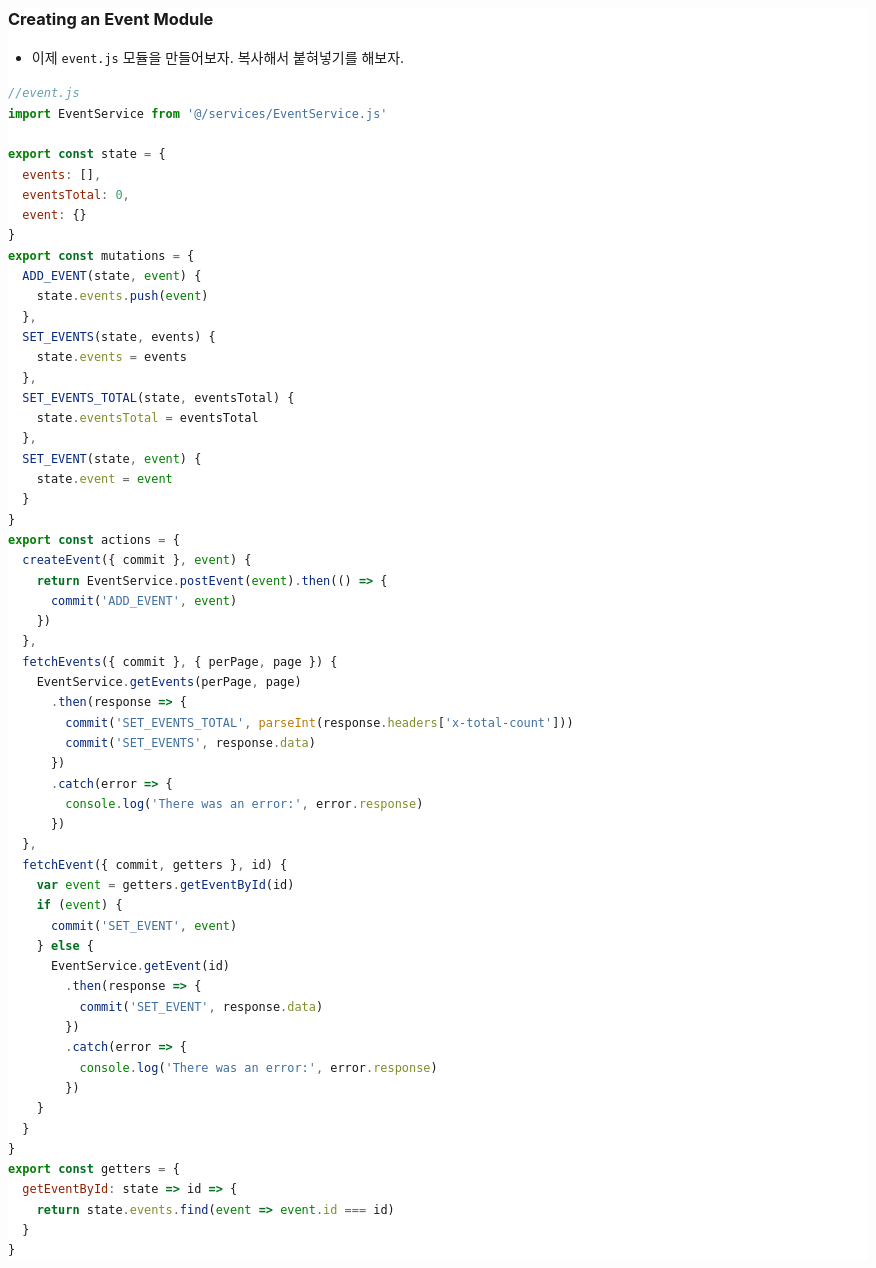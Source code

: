 ### Creating an Event Module

- 이제 `event.js` 모듈을 만들어보자. 복사해서 붙혀넣기를 해보자.

```js
//event.js
import EventService from '@/services/EventService.js'

export const state = {
  events: [],
  eventsTotal: 0,
  event: {}
}
export const mutations = {
  ADD_EVENT(state, event) {
    state.events.push(event)
  },
  SET_EVENTS(state, events) {
    state.events = events
  },
  SET_EVENTS_TOTAL(state, eventsTotal) {
    state.eventsTotal = eventsTotal
  },
  SET_EVENT(state, event) {
    state.event = event
  }
}
export const actions = {
  createEvent({ commit }, event) {
    return EventService.postEvent(event).then(() => {
      commit('ADD_EVENT', event)
    })
  },
  fetchEvents({ commit }, { perPage, page }) {
    EventService.getEvents(perPage, page)
      .then(response => {
        commit('SET_EVENTS_TOTAL', parseInt(response.headers['x-total-count']))
        commit('SET_EVENTS', response.data)
      })
      .catch(error => {
        console.log('There was an error:', error.response)
      })
  },
  fetchEvent({ commit, getters }, id) {
    var event = getters.getEventById(id)
    if (event) {
      commit('SET_EVENT', event)
    } else {
      EventService.getEvent(id)
        .then(response => {
          commit('SET_EVENT', response.data)
        })
        .catch(error => {
          console.log('There was an error:', error.response)
        })
    }
  }
}
export const getters = {
  getEventById: state => id => {
    return state.events.find(event => event.id === id)
  }
}
```
